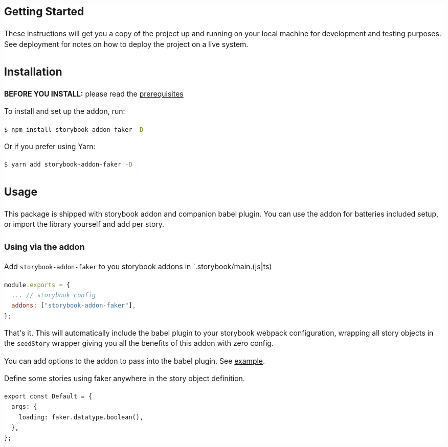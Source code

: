## Getting Started

These instructions will get you a copy of the project up and running on your local machine for development and testing purposes. See deployment for notes on how to deploy the project on a live system.

## Installation

**BEFORE YOU INSTALL:** please read the [prerequisites](#prerequisites)

To install and set up the addon, run:

```sh
$ npm install storybook-addon-faker -D
```

Or if you prefer using Yarn:

```sh
$ yarn add storybook-addon-faker -D
```

## Usage

This package is shipped with storybook addon and companion babel plugin. You can use the addon for batteries included
setup, or import the library yourself and add per story.

### Using via the addon

Add `storybook-addon-faker` to you storybook addons in `.storybook/main.(js|ts)

```js
module.exports = {
  ... // storybook config
  addons: ["storybook-addon-faker"],
};

```

That's it. This will automatically include the babel plugin to your storybook webpack configuration,
wrapping all story objects in the `seedStory` wrapper giving you all the benefits of this addon with zero config.

You can add options to the addon to pass into the babel plugin.
See [example](../../examples/with-typescript-addon/.storybook/main.ts).

Define some stories using faker anywhere in the story object definition.

```tsx
export const Default = {
  args: {
    loading: faker.datatype.boolean(),
  },
};
```
